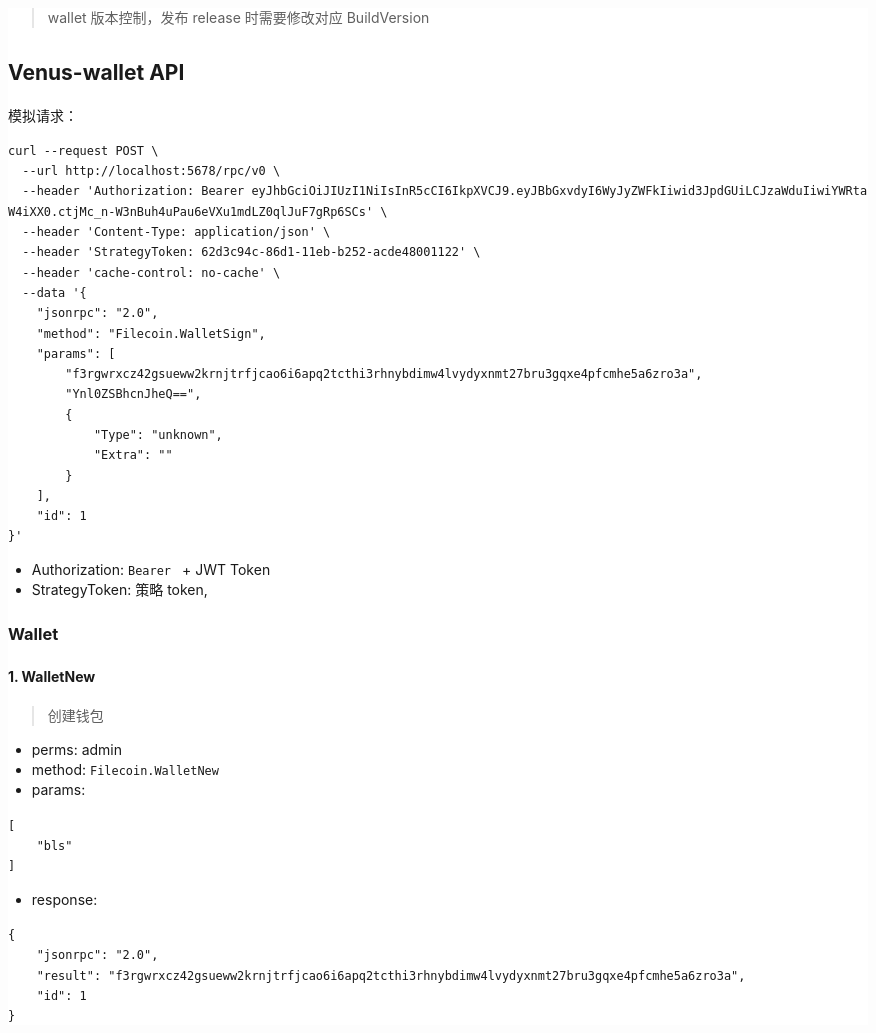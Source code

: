 > wallet 版本控制，发布 release 时需要修改对应 BuildVersion

## Venus-wallet API

模拟请求：

```
curl --request POST \
  --url http://localhost:5678/rpc/v0 \
  --header 'Authorization: Bearer eyJhbGciOiJIUzI1NiIsInR5cCI6IkpXVCJ9.eyJBbGxvdyI6WyJyZWFkIiwid3JpdGUiLCJzaWduIiwiYWRtaW4iXX0.ctjMc_n-W3nBuh4uPau6eVXu1mdLZ0qlJuF7gRp6SCs' \
  --header 'Content-Type: application/json' \
  --header 'StrategyToken: 62d3c94c-86d1-11eb-b252-acde48001122' \
  --header 'cache-control: no-cache' \
  --data '{
    "jsonrpc": "2.0",
    "method": "Filecoin.WalletSign",
    "params": [
        "f3rgwrxcz42gsueww2krnjtrfjcao6i6apq2tcthi3rhnybdimw4lvydyxnmt27bru3gqxe4pfcmhe5a6zro3a",
        "Ynl0ZSBhcnJheQ==",
        {
            "Type": "unknown",
            "Extra": ""
        }
    ],
    "id": 1
}'
```

- Authorization: `Bearer ` + JWT Token
- StrategyToken: 策略 token,

### Wallet

#### 1. WalletNew

> 创建钱包

- perms: admin
- method: `Filecoin.WalletNew`
- params:

```
[
    "bls"
]
```

- response:

```
{
    "jsonrpc": "2.0",
    "result": "f3rgwrxcz42gsueww2krnjtrfjcao6i6apq2tcthi3rhnybdimw4lvydyxnmt27bru3gqxe4pfcmhe5a6zro3a",
    "id": 1
}
```
